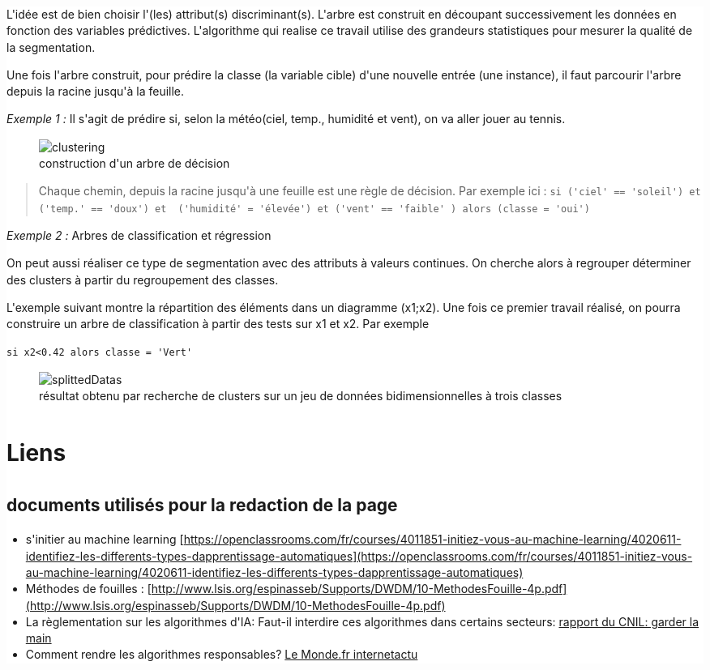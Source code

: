 L'idée est de bien choisir l'(les) attribut(s) discriminant(s). L'arbre est construit en découpant successivement les données en fonction des variables prédictives. L'algorithme qui realise ce travail utilise des grandeurs statistiques pour mesurer la qualité de la segmentation.

Une fois l'arbre construit, pour prédire la classe (la variable cible) d'une nouvelle entrée (une instance), il faut parcourir l'arbre depuis la racine jusqu'à la feuille.

*Exemple 1 :*  Il s'agit de prédire si, selon la météo(ciel, temp., humidité et vent), on va aller jouer au tennis.

<figure>
<img src="../images/arbre.png" width = 80% alt="clustering">
<figcaption>construction d'un arbre de décision</figcaption>
</figure>

> Chaque chemin, depuis la racine jusqu'à une feuille est une règle de décision. Par exemple ici : `si ('ciel' == 'soleil') et ('temp.' == 'doux') et  ('humidité' = 'élevée') et ('vent' == 'faible' ) alors (classe = 'oui')` 


*Exemple 2 :* Arbres de classification et régression

On peut aussi réaliser ce type de segmentation avec des attributs à valeurs continues. On cherche alors à regrouper déterminer des clusters à partir du regroupement des classes.

L'exemple suivant montre la répartition des éléments dans un diagramme (x1;x2). Une fois ce premier travail réalisé, on pourra construire un arbre de classification à partir des tests sur x1 et x2. Par exemple 
```
si x2<0.42 alors classe = 'Vert'
``` 

<figure>
<img src="../images/splittedDatas.png" width = 50% alt="splittedDatas">
<figcaption>résultat obtenu par recherche de clusters sur un jeu de données bidimensionnelles à trois classes</figcaption>
</figure>


# Liens
## documents utilisés pour la redaction de la page
* s'initier au machine learning [https://openclassrooms.com/fr/courses/4011851-initiez-vous-au-machine-learning/4020611-identifiez-les-differents-types-dapprentissage-automatiques](https://openclassrooms.com/fr/courses/4011851-initiez-vous-au-machine-learning/4020611-identifiez-les-differents-types-dapprentissage-automatiques)
* Méthodes de fouilles : [http://www.lsis.org/espinasseb/Supports/DWDM/10-MethodesFouille-4p.pdf](http://www.lsis.org/espinasseb/Supports/DWDM/10-MethodesFouille-4p.pdf)
* La règlementation sur les algorithmes d'IA: Faut-il interdire ces algorithmes dans certains secteurs: [rapport du CNIL: garder la main](https://www.cnil.fr/sites/default/files/atoms/files/cnil_rapport_garder_la_main_web.pdf)
* Comment rendre les algorithmes responsables? [Le Monde.fr internetactu](https://www.lemonde.fr/blog/internetactu/2018/09/08/concretement-comment-rendre-les-algorithmes-responsables/)
